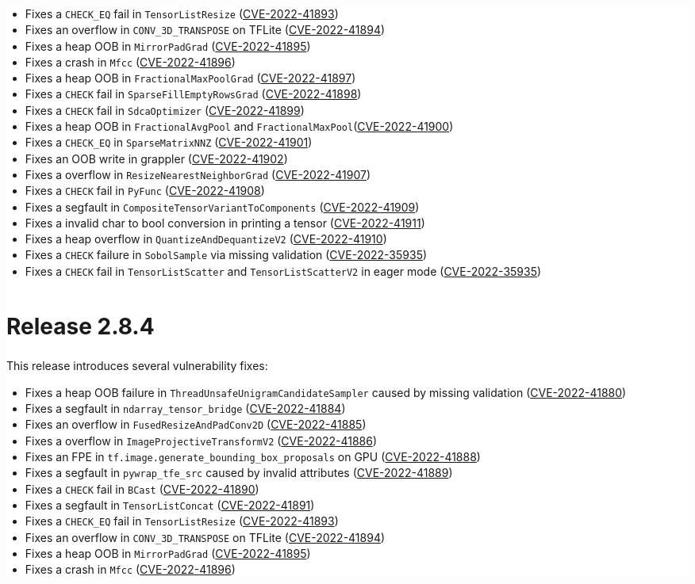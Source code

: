 *   Fixes a `CHECK_EQ` fail in `TensorListResize` ([CVE-2022-41893](https://cve.mitre.org/cgi-bin/cvename.cgi?name=CVE-2022-41893))
*   Fixes an overflow in `CONV_3D_TRANSPOSE` on TFLite ([CVE-2022-41894](https://cve.mitre.org/cgi-bin/cvename.cgi?name=CVE-2022-41894))
*   Fixes a heap OOB in `MirrorPadGrad` ([CVE-2022-41895](https://cve.mitre.org/cgi-bin/cvename.cgi?name=CVE-2022-41895))
*   Fixes a crash in `Mfcc` ([CVE-2022-41896](https://cve.mitre.org/cgi-bin/cvename.cgi?name=CVE-2022-41896))
*   Fixes a heap OOB in `FractionalMaxPoolGrad` ([CVE-2022-41897](https://cve.mitre.org/cgi-bin/cvename.cgi?name=CVE-2022-41897))
*   Fixes a `CHECK` fail in `SparseFillEmptyRowsGrad` ([CVE-2022-41898](https://cve.mitre.org/cgi-bin/cvename.cgi?name=CVE-2022-41898))
*   Fixes a `CHECK` fail in `SdcaOptimizer` ([CVE-2022-41899](https://cve.mitre.org/cgi-bin/cvename.cgi?name=CVE-2022-41899))
*   Fixes a heap OOB in `FractionalAvgPool` and `FractionalMaxPool`([CVE-2022-41900](https://cve.mitre.org/cgi-bin/cvename.cgi?name=CVE-2022-41900))
*   Fixes a `CHECK_EQ` in `SparseMatrixNNZ` ([CVE-2022-41901](https://cve.mitre.org/cgi-bin/cvename.cgi?name=CVE-2022-41901))
*   Fixes an OOB write in grappler ([CVE-2022-41902](https://cve.mitre.org/cgi-bin/cvename.cgi?name=CVE-2022-41902))
*   Fixes a overflow in `ResizeNearestNeighborGrad` ([CVE-2022-41907](https://cve.mitre.org/cgi-bin/cvename.cgi?name=CVE-2022-41907))
*   Fixes a `CHECK` fail in `PyFunc` ([CVE-2022-41908](https://cve.mitre.org/cgi-bin/cvename.cgi?name=CVE-2022-41908))
*   Fixes a segfault in `CompositeTensorVariantToComponents` ([CVE-2022-41909](https://cve.mitre.org/cgi-bin/cvename.cgi?name=CVE-2022-41909))
*   Fixes a invalid char to bool conversion in printing a tensor ([CVE-2022-41911](https://cve.mitre.org/cgi-bin/cvename.cgi?name=CVE-2022-41911))
*   Fixes a heap overflow in `QuantizeAndDequantizeV2` ([CVE-2022-41910](https://cve.mitre.org/cgi-bin/cvename.cgi?name=CVE-2022-41910))
*   Fixes a `CHECK` failure in `SobolSample` via missing validation ([CVE-2022-35935](https://cve.mitre.org/cgi-bin/cvename.cgi?name=CVE-2022-35935))
*   Fixes a `CHECK` fail in `TensorListScatter` and `TensorListScatterV2` in eager mode ([CVE-2022-35935](https://cve.mitre.org/cgi-bin/cvename.cgi?name=CVE-2022-35935))

# Release 2.8.4

This release introduces several vulnerability fixes:

*   Fixes a heap OOB failure in `ThreadUnsafeUnigramCandidateSampler` caused by missing validation ([CVE-2022-41880](https://cve.mitre.org/cgi-bin/cvename.cgi?name=CVE-2022-41880))
*   Fixes a segfault in `ndarray_tensor_bridge` ([CVE-2022-41884](https://cve.mitre.org/cgi-bin/cvename.cgi?name=CVE-2022-41884))
*   Fixes an overflow in `FusedResizeAndPadConv2D` ([CVE-2022-41885](https://cve.mitre.org/cgi-bin/cvename.cgi?name=CVE-2022-41885))
*   Fixes a overflow in `ImageProjectiveTransformV2` ([CVE-2022-41886](https://cve.mitre.org/cgi-bin/cvename.cgi?name=CVE-2022-41886))
*   Fixes an FPE in `tf.image.generate_bounding_box_proposals` on GPU ([CVE-2022-41888](https://cve.mitre.org/cgi-bin/cvename.cgi?name=CVE-2022-41888))
*   Fixes a segfault in `pywrap_tfe_src` caused by invalid attributes ([CVE-2022-41889](https://cve.mitre.org/cgi-bin/cvename.cgi?name=CVE-2022-41889))
*   Fixes a `CHECK` fail in `BCast` ([CVE-2022-41890](https://cve.mitre.org/cgi-bin/cvename.cgi?name=CVE-2022-41890))
*   Fixes a segfault in `TensorListConcat` ([CVE-2022-41891](https://cve.mitre.org/cgi-bin/cvename.cgi?name=CVE-2022-41891))
*   Fixes a `CHECK_EQ` fail in `TensorListResize` ([CVE-2022-41893](https://cve.mitre.org/cgi-bin/cvename.cgi?name=CVE-2022-41893))
*   Fixes an overflow in `CONV_3D_TRANSPOSE` on TFLite ([CVE-2022-41894](https://cve.mitre.org/cgi-bin/cvename.cgi?name=CVE-2022-41894))
*   Fixes a heap OOB in `MirrorPadGrad` ([CVE-2022-41895](https://cve.mitre.org/cgi-bin/cvename.cgi?name=CVE-2022-41895))
*   Fixes a crash in `Mfcc` ([CVE-2022-41896](https://cve.mitre.org/cgi-bin/cvename.cgi?name=CVE-2022-41896))
